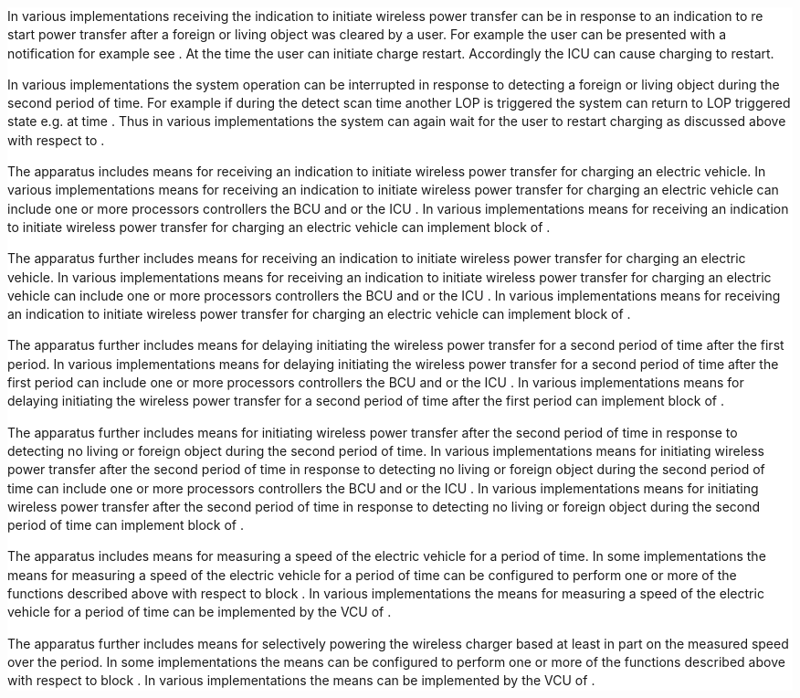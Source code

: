 In various implementations receiving the indication to initiate wireless power transfer can be in response to an indication to re start power transfer after a foreign or living object was cleared by a user. For example the user can be presented with a notification for example see . At the time the user can initiate charge restart. Accordingly the ICU can cause charging to restart.

In various implementations the system operation can be interrupted in response to detecting a foreign or living object during the second period of time. For example if during the detect scan time another LOP is triggered the system can return to LOP triggered state e.g. at time . Thus in various implementations the system can again wait for the user to restart charging as discussed above with respect to .

The apparatus includes means for receiving an indication to initiate wireless power transfer for charging an electric vehicle. In various implementations means for receiving an indication to initiate wireless power transfer for charging an electric vehicle can include one or more processors controllers the BCU and or the ICU . In various implementations means for receiving an indication to initiate wireless power transfer for charging an electric vehicle can implement block of .

The apparatus further includes means for receiving an indication to initiate wireless power transfer for charging an electric vehicle. In various implementations means for receiving an indication to initiate wireless power transfer for charging an electric vehicle can include one or more processors controllers the BCU and or the ICU . In various implementations means for receiving an indication to initiate wireless power transfer for charging an electric vehicle can implement block of .

The apparatus further includes means for delaying initiating the wireless power transfer for a second period of time after the first period. In various implementations means for delaying initiating the wireless power transfer for a second period of time after the first period can include one or more processors controllers the BCU and or the ICU . In various implementations means for delaying initiating the wireless power transfer for a second period of time after the first period can implement block of .

The apparatus further includes means for initiating wireless power transfer after the second period of time in response to detecting no living or foreign object during the second period of time. In various implementations means for initiating wireless power transfer after the second period of time in response to detecting no living or foreign object during the second period of time can include one or more processors controllers the BCU and or the ICU . In various implementations means for initiating wireless power transfer after the second period of time in response to detecting no living or foreign object during the second period of time can implement block of .

The apparatus includes means for measuring a speed of the electric vehicle for a period of time. In some implementations the means for measuring a speed of the electric vehicle for a period of time can be configured to perform one or more of the functions described above with respect to block . In various implementations the means for measuring a speed of the electric vehicle for a period of time can be implemented by the VCU of .

The apparatus further includes means for selectively powering the wireless charger based at least in part on the measured speed over the period. In some implementations the means can be configured to perform one or more of the functions described above with respect to block . In various implementations the means can be implemented by the VCU of .
